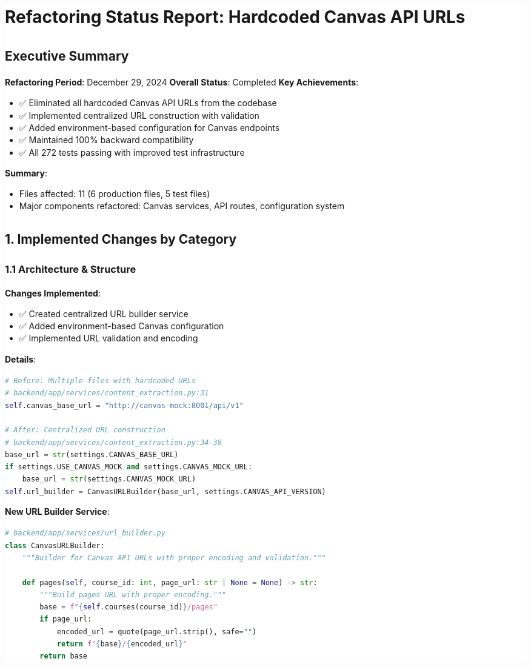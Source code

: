# Refactoring Status Report: Hardcoded Canvas API URLs

## Executive Summary

**Refactoring Period**: December 29, 2024
**Overall Status**: Completed
**Key Achievements**:
- ✅ Eliminated all hardcoded Canvas API URLs from the codebase
- ✅ Implemented centralized URL construction with validation
- ✅ Added environment-based configuration for Canvas endpoints
- ✅ Maintained 100% backward compatibility
- ✅ All 272 tests passing with improved test infrastructure

**Summary**:
- Files affected: 11 (6 production files, 5 test files)
- Major components refactored: Canvas services, API routes, configuration system

## 1. Implemented Changes by Category

### 1.1 Architecture & Structure

**Changes Implemented**:
- ✅ Created centralized URL builder service
- ✅ Added environment-based Canvas configuration
- ✅ Implemented URL validation and encoding

**Details**:
```python
# Before: Multiple files with hardcoded URLs
# backend/app/services/content_extraction.py:31
self.canvas_base_url = "http://canvas-mock:8001/api/v1"

# After: Centralized URL construction
# backend/app/services/content_extraction.py:34-38
base_url = str(settings.CANVAS_BASE_URL)
if settings.USE_CANVAS_MOCK and settings.CANVAS_MOCK_URL:
    base_url = str(settings.CANVAS_MOCK_URL)
self.url_builder = CanvasURLBuilder(base_url, settings.CANVAS_API_VERSION)
```

**New URL Builder Service**:
```python
# backend/app/services/url_builder.py
class CanvasURLBuilder:
    """Builder for Canvas API URLs with proper encoding and validation."""

    def pages(self, course_id: int, page_url: str | None = None) -> str:
        """Build pages URL with proper encoding."""
        base = f"{self.courses(course_id)}/pages"
        if page_url:
            encoded_url = quote(page_url.strip(), safe="")
            return f"{base}/{encoded_url}"
        return base
```
